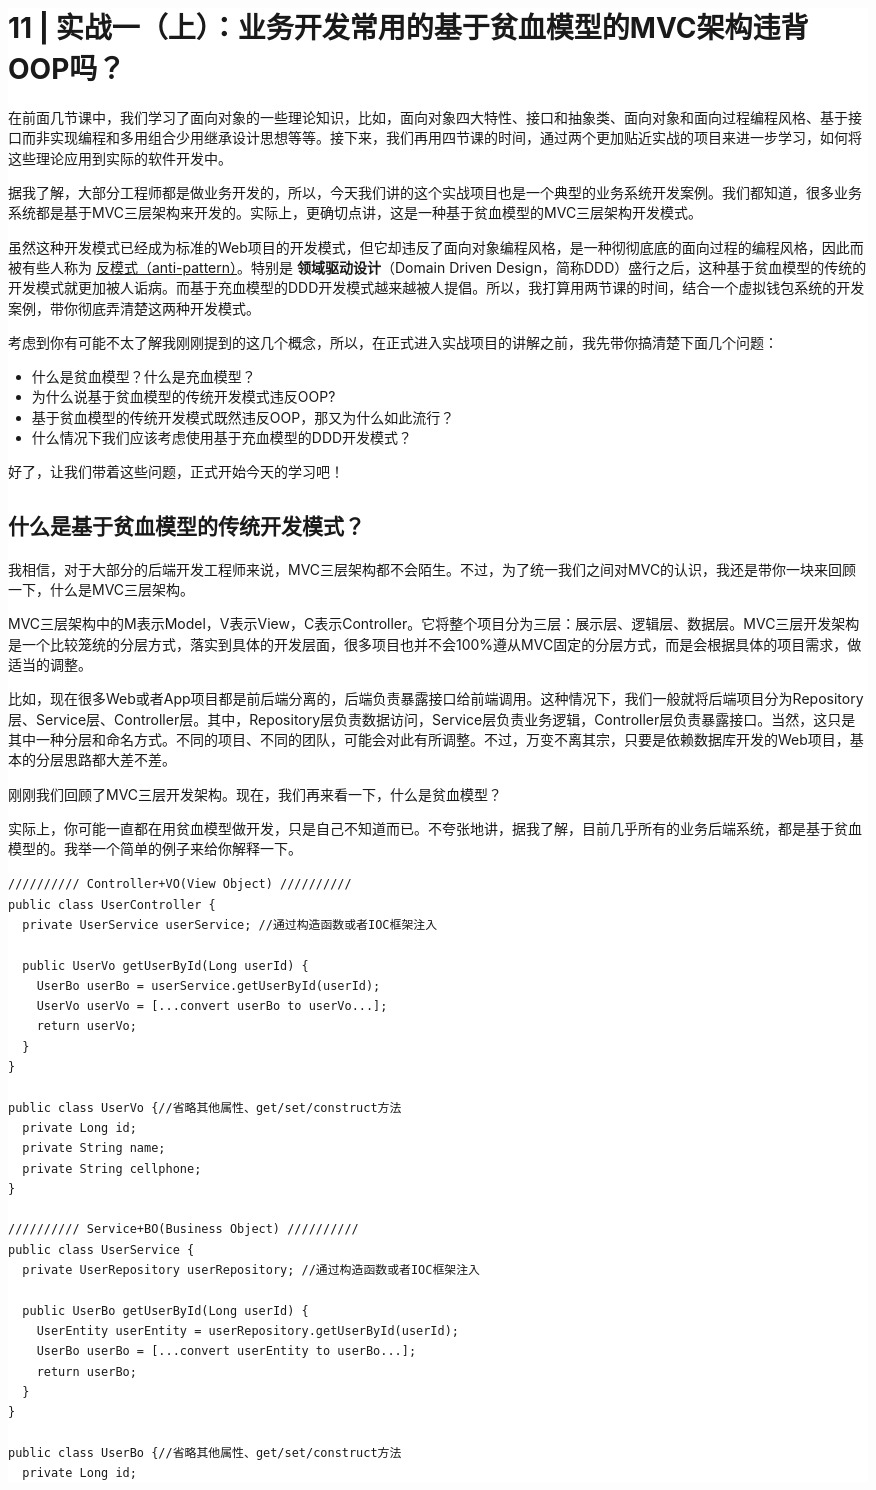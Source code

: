 # 11 | 实战一（上）：业务开发常用的基于贫血模型的MVC架构违背OOP吗？
在前面几节课中，我们学习了面向对象的一些理论知识，比如，面向对象四大特性、接口和抽象类、面向对象和面向过程编程风格、基于接口而非实现编程和多用组合少用继承设计思想等等。接下来，我们再用四节课的时间，通过两个更加贴近实战的项目来进一步学习，如何将这些理论应用到实际的软件开发中。

据我了解，大部分工程师都是做业务开发的，所以，今天我们讲的这个实战项目也是一个典型的业务系统开发案例。我们都知道，很多业务系统都是基于MVC三层架构来开发的。实际上，更确切点讲，这是一种基于贫血模型的MVC三层架构开发模式。

虽然这种开发模式已经成为标准的Web项目的开发模式，但它却违反了面向对象编程风格，是一种彻彻底底的面向过程的编程风格，因此而被有些人称为 [反模式（anti-pattern）](https://zh.wikipedia.org/wiki/%E5%8F%8D%E9%9D%A2%E6%A8%A1%E5%BC%8F)。特别是 **领域驱动设计**（Domain Driven Design，简称DDD）盛行之后，这种基于贫血模型的传统的开发模式就更加被人诟病。而基于充血模型的DDD开发模式越来越被人提倡。所以，我打算用两节课的时间，结合一个虚拟钱包系统的开发案例，带你彻底弄清楚这两种开发模式。

考虑到你有可能不太了解我刚刚提到的这几个概念，所以，在正式进入实战项目的讲解之前，我先带你搞清楚下面几个问题：

- 什么是贫血模型？什么是充血模型？
- 为什么说基于贫血模型的传统开发模式违反OOP?
- 基于贫血模型的传统开发模式既然违反OOP，那又为什么如此流行？
- 什么情况下我们应该考虑使用基于充血模型的DDD开发模式？

好了，让我们带着这些问题，正式开始今天的学习吧！

## 什么是基于贫血模型的传统开发模式？

我相信，对于大部分的后端开发工程师来说，MVC三层架构都不会陌生。不过，为了统一我们之间对MVC的认识，我还是带你一块来回顾一下，什么是MVC三层架构。

MVC三层架构中的M表示Model，V表示View，C表示Controller。它将整个项目分为三层：展示层、逻辑层、数据层。MVC三层开发架构是一个比较笼统的分层方式，落实到具体的开发层面，很多项目也并不会100%遵从MVC固定的分层方式，而是会根据具体的项目需求，做适当的调整。

比如，现在很多Web或者App项目都是前后端分离的，后端负责暴露接口给前端调用。这种情况下，我们一般就将后端项目分为Repository层、Service层、Controller层。其中，Repository层负责数据访问，Service层负责业务逻辑，Controller层负责暴露接口。当然，这只是其中一种分层和命名方式。不同的项目、不同的团队，可能会对此有所调整。不过，万变不离其宗，只要是依赖数据库开发的Web项目，基本的分层思路都大差不差。

刚刚我们回顾了MVC三层开发架构。现在，我们再来看一下，什么是贫血模型？

实际上，你可能一直都在用贫血模型做开发，只是自己不知道而已。不夸张地讲，据我了解，目前几乎所有的业务后端系统，都是基于贫血模型的。我举一个简单的例子来给你解释一下。

```
////////// Controller+VO(View Object) //////////
public class UserController {
  private UserService userService; //通过构造函数或者IOC框架注入

  public UserVo getUserById(Long userId) {
    UserBo userBo = userService.getUserById(userId);
    UserVo userVo = [...convert userBo to userVo...];
    return userVo;
  }
}

public class UserVo {//省略其他属性、get/set/construct方法
  private Long id;
  private String name;
  private String cellphone;
}

////////// Service+BO(Business Object) //////////
public class UserService {
  private UserRepository userRepository; //通过构造函数或者IOC框架注入

  public UserBo getUserById(Long userId) {
    UserEntity userEntity = userRepository.getUserById(userId);
    UserBo userBo = [...convert userEntity to userBo...];
    return userBo;
  }
}

public class UserBo {//省略其他属性、get/set/construct方法
  private Long id;
```